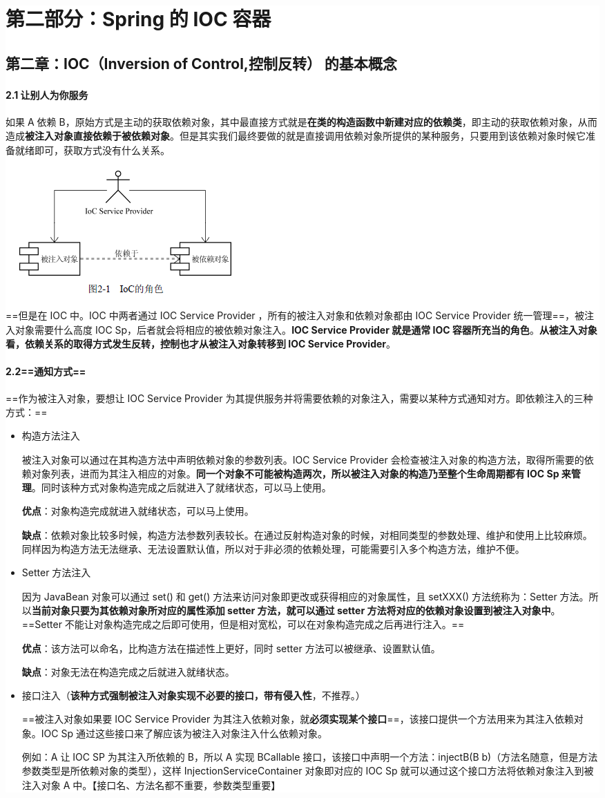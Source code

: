 

# 第二部分：Spring 的 IOC 容器

## 第二章：IOC（Inversion of Control,控制反转） 的基本概念

#### 2.1 让别人为你服务

如果 A 依赖 B，原始方式是主动的获取依赖对象，其中最直接方式就是**在类的构造函数中新建对应的依赖类**，即主动的获取依赖对象，从而造成**被注入对象直接依赖于被依赖对象**。但是其实我们最终要做的就是直接调用依赖对象所提供的某种服务，只要用到该依赖对象时候它准备就绪即可，获取方式没有什么关系。

![image-20200613215328795](Spring%20%E6%8F%AD%E7%A7%98.resource/image-20200613215328795.png)

==但是在 IOC 中。IOC 中两者通过 IOC Service Provider ，所有的被注入对象和依赖对象都由  IOC Service Provider 统一管理==，被注入对象需要什么高度 IOC  Sp，后者就会将相应的被依赖对象注入。**IOC Service Provider 就是通常 IOC 容器所充当的角色**。**从被注入对象看，依赖关系的取得方式发生反转，控制也才从被注入对象转移到 IOC Service Provider**。

#### 2.2==通知方式==

==作为被注入对象，要想让 IOC Service Provider 为其提供服务并将需要依赖的对象注入，需要以某种方式通知对方。即依赖注入的三种方式：==

- 构造方法注入

    被注入对象可以通过在其构造方法中声明依赖对象的参数列表。IOC Service Provider 会检查被注入对象的构造方法，取得所需要的依赖对象列表，进而为其注入相应的对象。**同一个对象不可能被构造两次，所以被注入对象的构造乃至整个生命周期都有 IOC Sp 来管理**。同时该种方式对象构造完成之后就进入了就绪状态，可以马上使用。

    **优点**：对象构造完成就进入就绪状态，可以马上使用。

    **缺点**：依赖对象比较多时候，构造方法参数列表较长。在通过反射构造对象的时候，对相同类型的参数处理、维护和使用上比较麻烦。同样因为构造方法无法继承、无法设置默认值，所以对于非必须的依赖处理，可能需要引入多个构造方法，维护不便。

- Setter 方法注入

    因为 JavaBean 对象可以通过 set() 和 get() 方法来访问对象即更改或获得相应的对象属性，且 setXXX() 方法统称为：Setter 方法。所以**当前对象只要为其依赖对象所对应的属性添加 setter 方法，就可以通过 setter 方法将对应的依赖对象设置到被注入对象中**。==Setter 不能让对象构造完成之后即可使用，但是相对宽松，可以在对象构造完成之后再进行注入。==

    **优点**：该方法可以命名，比构造方法在描述性上更好，同时 setter 方法可以被继承、设置默认值。

    **缺点**：对象无法在构造完成之后就进入就绪状态。

- 接口注入（**该种方式强制被注入对象实现不必要的接口，带有侵入性**，不推荐。）

    ==被注入对象如果要 IOC Service Provider 为其注入依赖对象，就**必须实现某个接口**==，该接口提供一个方法用来为其注入依赖对象。IOC Sp 通过这些接口来了解应该为被注入对象注入什么依赖对象。

    例如：A 让 IOC SP 为其注入所依赖的 B，所以 A 实现 BCallable 接口，该接口中声明一个方法：injectB(B b)（方法名随意，但是方法参数类型是所依赖对象的类型），这样 InjectionServiceContainer 对象即对应的 IOC Sp 就可以通过这个接口方法将依赖对象注入到被注入对象 A 中。【接口名、方法名都不重要，参数类型重要】
